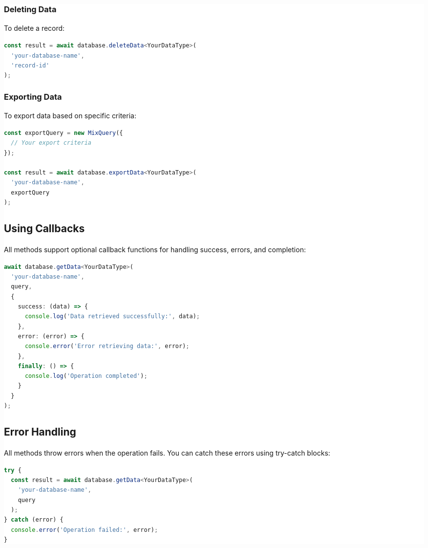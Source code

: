 ### Deleting Data

To delete a record:

```typescript
const result = await database.deleteData<YourDataType>(
  'your-database-name',
  'record-id'
);
```

### Exporting Data

To export data based on specific criteria:

```typescript
const exportQuery = new MixQuery({
  // Your export criteria
});

const result = await database.exportData<YourDataType>(
  'your-database-name',
  exportQuery
);
```

## Using Callbacks

All methods support optional callback functions for handling success, errors, and completion:

```typescript
await database.getData<YourDataType>(
  'your-database-name',
  query,
  {
    success: (data) => {
      console.log('Data retrieved successfully:', data);
    },
    error: (error) => {
      console.error('Error retrieving data:', error);
    },
    finally: () => {
      console.log('Operation completed');
    }
  }
);
```

## Error Handling

All methods throw errors when the operation fails. You can catch these errors using try-catch blocks:

```typescript
try {
  const result = await database.getData<YourDataType>(
    'your-database-name',
    query
  );
} catch (error) {
  console.error('Operation failed:', error);
}
```
